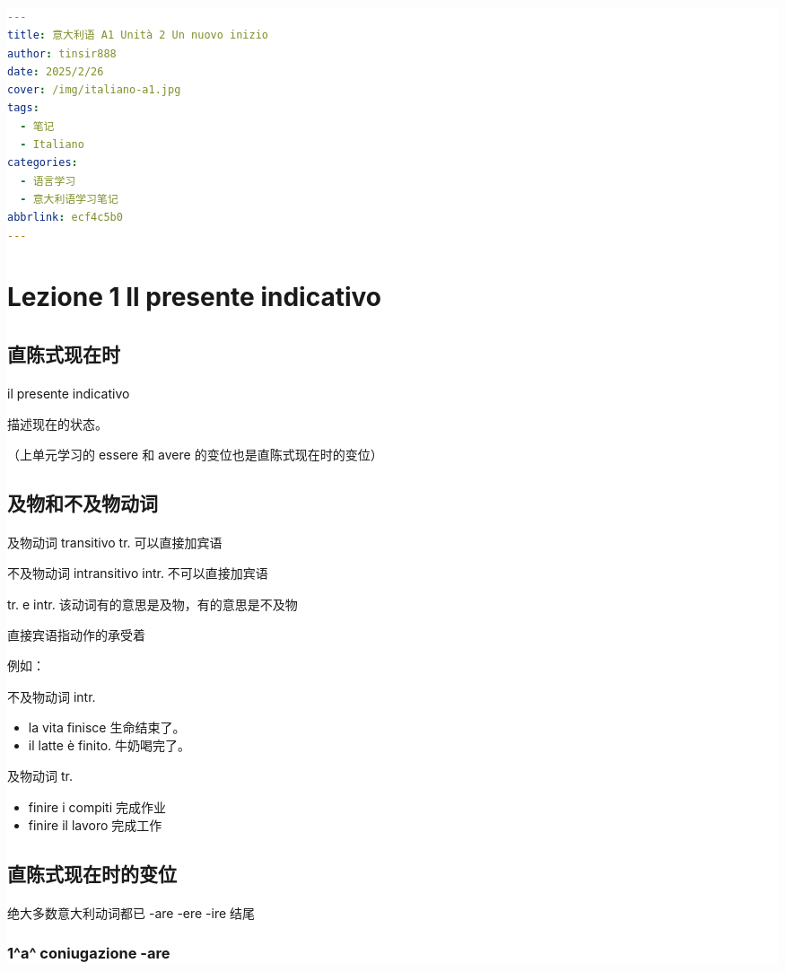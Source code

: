 ```yaml
---
title: 意大利语 A1 Unità 2 Un nuovo inizio
author: tinsir888
date: 2025/2/26
cover: /img/italiano-a1.jpg
tags:
  - 笔记
  - Italiano
categories:
  - 语言学习
  - 意大利语学习笔记
abbrlink: ecf4c5b0
---
```


# Lezione 1 Il presente indicativo

## 直陈式现在时

il presente indicativo

描述现在的状态。

（上单元学习的 essere 和 avere 的变位也是直陈式现在时的变位）

## 及物和不及物动词

及物动词 transitivo tr. 可以直接加宾语

不及物动词 intransitivo intr. 不可以直接加宾语

tr. e intr. 该动词有的意思是及物，有的意思是不及物

直接宾语指动作的承受着

例如：

不及物动词 intr.

- la vita finisce 生命结束了。
- il latte è finito. 牛奶喝完了。

及物动词 tr.

- finire i compiti 完成作业
- finire il lavoro 完成工作

## 直陈式现在时的变位

绝大多数意大利动词都已 -are -ere -ire 结尾

### 1^a^ coniugazione -are
